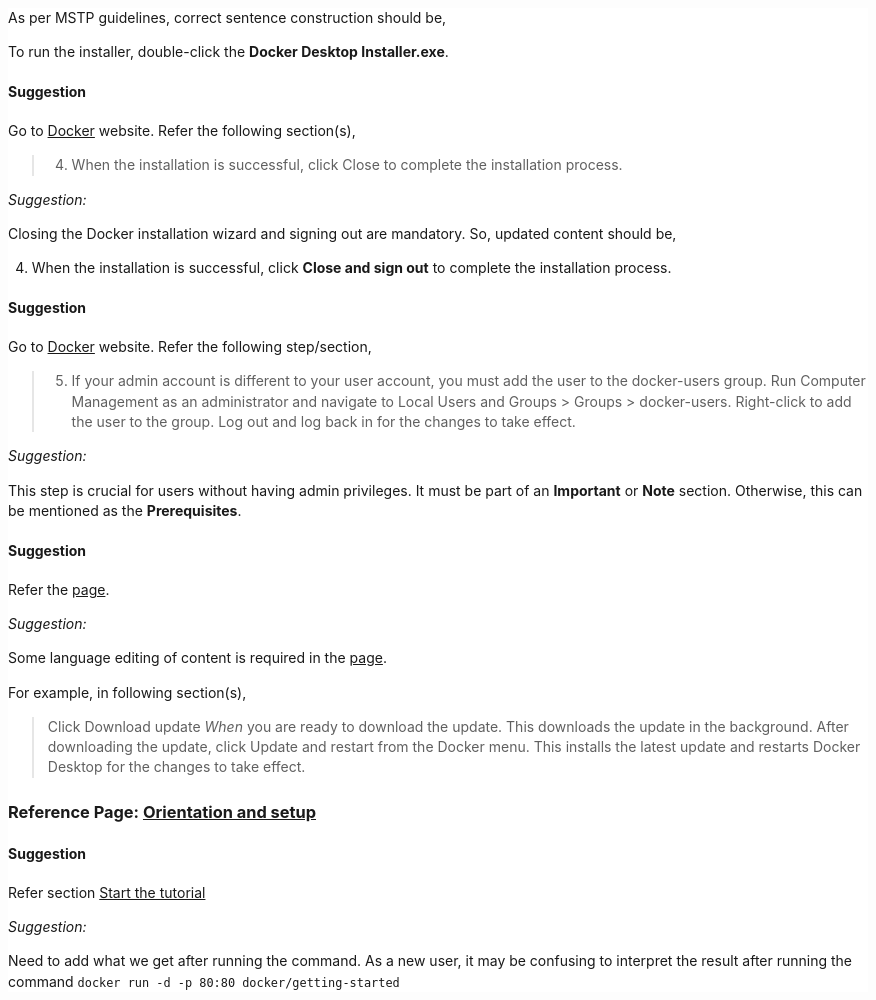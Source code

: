 As per MSTP guidelines, correct sentence construction should be,

To run the installer, double-click the **Docker Desktop Installer.exe**.


#### Suggestion

Go to [Docker](https://docs.docker.com/desktop/windows/install/#install-docker-desktop-on-windows) website. Refer the following section(s),
> 4. When the installation is successful, click Close to complete the installation process.

*Suggestion:*

Closing the Docker installation wizard and signing out are mandatory. So, updated content should be,

4. When the installation is successful, click **Close and sign out** to complete the installation process.

#### Suggestion

Go to [Docker](https://docs.docker.com/desktop/windows/install/#install-docker-desktop-on-windows) website. Refer the following step/section,
> 5. If your admin account is different to your user account, you must add the user to the docker-users group. Run Computer Management as an administrator and navigate to Local Users and Groups > Groups > docker-users. Right-click to add the user to the group. Log out and log back in for the changes to take effect.

*Suggestion:*

This step is crucial for users without having admin privileges. It must be part of an **Important** or **Note** section. Otherwise, this can be mentioned as the **Prerequisites**.

#### Suggestion

Refer the [page](https://docs.docker.com/desktop/windows/install/).

*Suggestion:*

Some language editing of content is required in the [page](https://docs.docker.com/desktop/windows/install/).

For example, in following section(s),
> Click Download update *When* you are ready to download the update. This downloads the update in the background. After downloading the update, click Update and restart from the Docker menu. This installs the latest update and restarts Docker Desktop for the changes to take effect.



### Reference Page: [Orientation and setup](https://docs.docker.com/get-started/)

#### Suggestion

Refer section [Start the tutorial](https://docs.docker.com/get-started/#start-the-tutorial)

*Suggestion:*

Need to add what we get after running the command. As a new user, it may be confusing to interpret the result after running the command `docker run -d -p 80:80 docker/getting-started`
